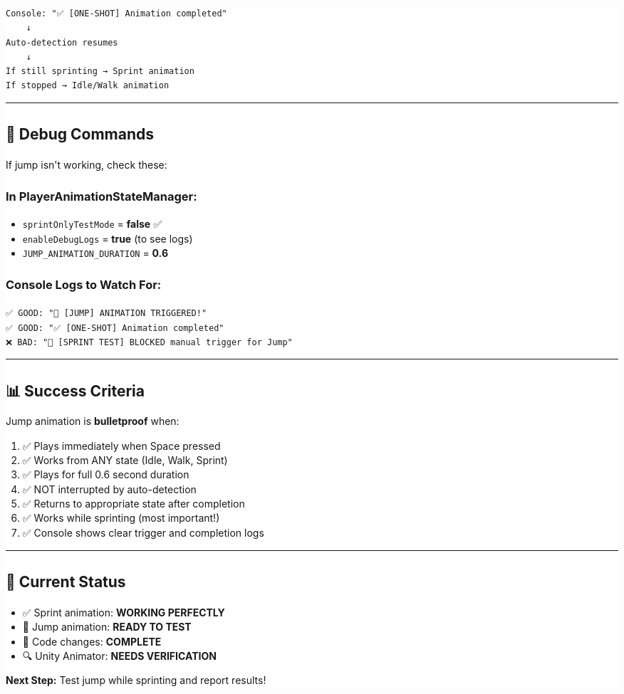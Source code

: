 ```
Console: "✅ [ONE-SHOT] Animation completed"
    ↓
Auto-detection resumes
    ↓
If still sprinting → Sprint animation
If stopped → Idle/Walk animation
```

---

## 🔧 Debug Commands

If jump isn't working, check these:

### In PlayerAnimationStateManager:
- `sprintOnlyTestMode` = **false** ✅
- `enableDebugLogs` = **true** (to see logs)
- `JUMP_ANIMATION_DURATION` = **0.6**

### Console Logs to Watch For:
```
✅ GOOD: "🚀 [JUMP] ANIMATION TRIGGERED!"
✅ GOOD: "✅ [ONE-SHOT] Animation completed"
❌ BAD: "🚫 [SPRINT TEST] BLOCKED manual trigger for Jump"
```

---

## 📊 Success Criteria

Jump animation is **bulletproof** when:

1. ✅ Plays immediately when Space pressed
2. ✅ Works from ANY state (Idle, Walk, Sprint)
3. ✅ Plays for full 0.6 second duration
4. ✅ NOT interrupted by auto-detection
5. ✅ Returns to appropriate state after completion
6. ✅ Works while sprinting (most important!)
7. ✅ Console shows clear trigger and completion logs

---

## 🎯 Current Status

- ✅ Sprint animation: **WORKING PERFECTLY**
- 🚀 Jump animation: **READY TO TEST**
- 📝 Code changes: **COMPLETE**
- 🔍 Unity Animator: **NEEDS VERIFICATION**

**Next Step:** Test jump while sprinting and report results!
